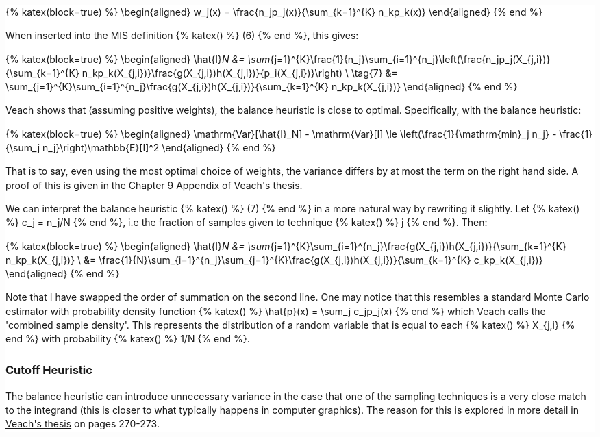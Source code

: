 {% katex(block=true) %}
\begin{aligned}
w_j(x) = \frac{n_jp_j(x)}{\sum_{k=1}^{K} n_kp_k(x)}
\end{aligned}
{% end %}

When inserted into the MIS definition {% katex() %} (6) {% end %}, this gives:

{% katex(block=true) %}
\begin{aligned}
\hat{I}_N &= \sum_{j=1}^{K}\frac{1}{n_j}\sum_{i=1}^{n_j}\left(\frac{n_jp_j(X_{j,i})}{\sum_{k=1}^{K} n_kp_k(X_{j,i})}\frac{g(X_{j,i})h(X_{j,i})}{p_i(X_{j,i})}\right) \\
\tag{7} &= \sum_{j=1}^{K}\sum_{i=1}^{n_j}\frac{g(X_{j,i})h(X_{j,i})}{\sum_{k=1}^{K} n_kp_k(X_{j,i})}
\end{aligned}
{% end %}

Veach shows that (assuming positive weights), the balance heuristic is close to optimal. Specifically, with the balance heuristic:

{% katex(block=true) %}
\begin{aligned}
\mathrm{Var}[\hat{I}_N] - \mathrm{Var}[I] \le \left(\frac{1}{\mathrm{min}_j n_j} - \frac{1}{\sum_j n_j}\right)\mathbb{E}[I]^2
\end{aligned}
{% end %}

That is to say, even using the most optimal choice of weights, the variance differs by at most the term on the right hand side. A proof of this is given in the [Chapter 9 Appendix](https://graphics.stanford.edu/courses/cs348b-03/papers/veach-chapter9.pdf) of Veach's thesis.

We can interpret the balance heuristic {% katex() %} (7) {% end %} in a more natural way by rewriting it slightly. Let {% katex() %} c_j = n_j/N {% end %}, i.e the fraction of samples given to technique {% katex() %} j {% end %}. Then:

{% katex(block=true) %}
\begin{aligned}
\hat{I}_N &= \sum_{j=1}^{K}\sum_{i=1}^{n_j}\frac{g(X_{j,i})h(X_{j,i})}{\sum_{k=1}^{K} n_kp_k(X_{j,i})} \\
&= \frac{1}{N}\sum_{i=1}^{n_j}\sum_{j=1}^{K}\frac{g(X_{j,i})h(X_{j,i})}{\sum_{k=1}^{K} c_kp_k(X_{j,i})}
\end{aligned}
{% end %}

Note that I have swapped the order of summation on the second line. One may notice that this resembles a standard Monte Carlo estimator with probability density function {% katex() %} \hat{p}(x) = \sum_j c_jp_j(x) {% end %} which Veach calls the 'combined sample density'. This represents the distribution of a random variable that is equal to each {% katex() %} X_{j,i} {% end %} with probability {% katex() %} 1/N {% end %}.

### Cutoff Heuristic

The balance heuristic can introduce unnecessary variance in the case that one of the sampling techniques is a very close match to the integrand (this is closer to what typically happens in computer graphics). The reason for this is explored in more detail in [Veach's thesis](http://graphics.stanford.edu/papers/veach_thesis/thesis.pdf) on pages 270-273.
